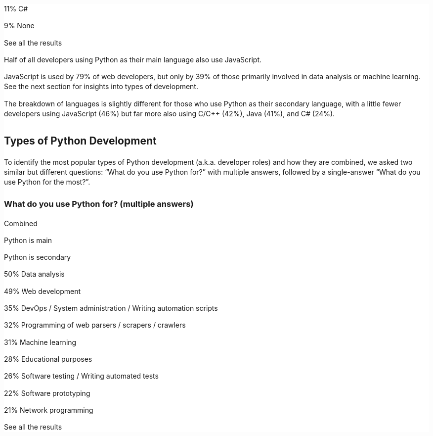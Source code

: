 11%
C#

9%
None

See all the results

Half of all developers using Python as their main language also use JavaScript.

JavaScript is used by 79% of web developers, but only by 39% of those primarily involved in data analysis or machine learning. See the next section for insights into types of development.

The breakdown of languages is slightly different for those who use Python as their secondary language, with a little fewer developers using JavaScript (46%) but far more also using C/C++ (42%), Java (41%), and C# (24%).

## Types of Python Development

To identify the most popular types of Python development (a.k.a. developer roles) and how they are combined, we asked two similar but different questions: “What do you use Python for?” with multiple answers, followed by a single-answer “What do you use Python for the most?”.

### What do you use Python for? (multiple answers)

Combined

Python is main

Python is secondary

50%
Data analysis

49%
Web development

35%
DevOps / System administration / Writing automation scripts

32%
Programming of web parsers / scrapers / crawlers

31%
Machine learning

28%
Educational purposes

26%
Software testing / Writing automated tests

22%
Software prototyping

21%
Network programming

See all the results

